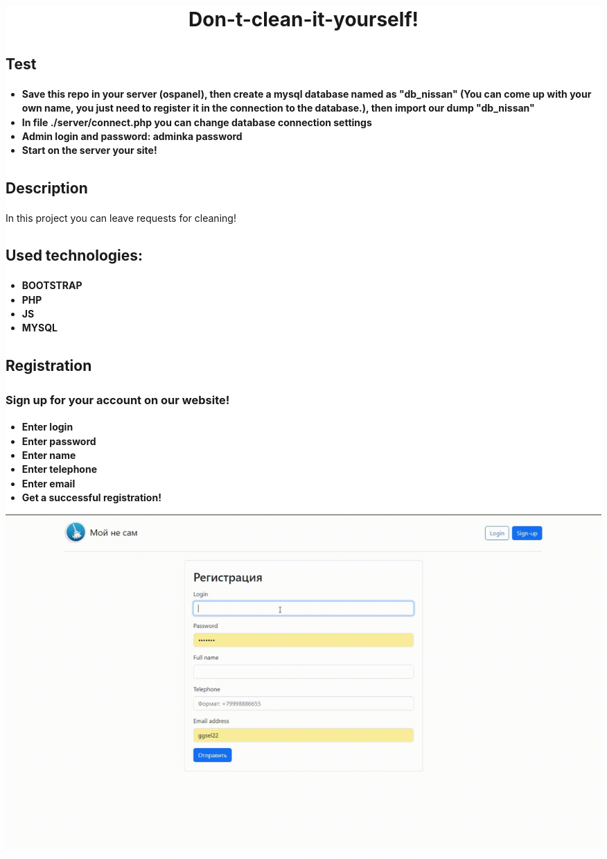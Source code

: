 <h1 align="center">Don-t-clean-it-yourself!</h1>

## Test

- **Save this repo in your server (ospanel), then create a mysql database named as "db_nissan" (You can come up with your own name, you just need to register it in the connection to the database.), then import our dump "db_nissan"** 
- **In file ./server/connect.php you can change database connection settings** 
- **Admin login and password: adminka password**
- **Start on the server your site!**

## Description

In this project you can leave requests for cleaning!

## Used technologies: 

- **BOOTSTRAP** 
- **PHP** 
- **JS**
- **MYSQL**

## Registration

### Sign up for your account on our website!

- **Enter login** 
- **Enter password** 
- **Enter name** 
- **Enter telephone** 
- **Enter email** 
- **Get a successful registration!**

<img src="./media/Readme/register.gif" width="100%">
